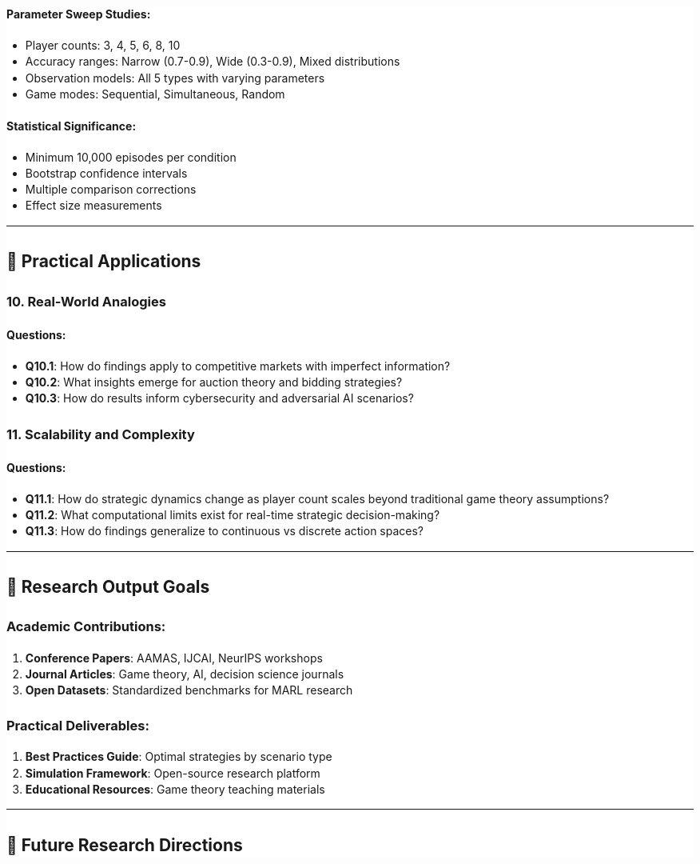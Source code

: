 #### **Parameter Sweep Studies:**
- Player counts: 3, 4, 5, 6, 8, 10
- Accuracy ranges: Narrow (0.7-0.9), Wide (0.3-0.9), Mixed distributions
- Observation models: All 5 types with varying parameters
- Game modes: Sequential, Simultaneous, Random

#### **Statistical Significance:**
- Minimum 10,000 episodes per condition
- Bootstrap confidence intervals
- Multiple comparison corrections
- Effect size measurements

---

## 🎯 Practical Applications

### 10. **Real-World Analogies**

#### Questions:
- **Q10.1**: How do findings apply to competitive markets with imperfect information?
- **Q10.2**: What insights emerge for auction theory and bidding strategies?
- **Q10.3**: How do results inform cybersecurity and adversarial AI scenarios?

### 11. **Scalability and Complexity**

#### Questions:
- **Q11.1**: How do strategic dynamics change as player count scales beyond traditional game theory assumptions?
- **Q11.2**: What computational limits exist for real-time strategic decision-making?
- **Q11.3**: How do findings generalize to continuous vs discrete action spaces?

---

## 📝 Research Output Goals

### Academic Contributions:
1. **Conference Papers**: AAMAS, IJCAI, NeurIPS workshops
2. **Journal Articles**: Game theory, AI, decision science journals
3. **Open Datasets**: Standardized benchmarks for MARL research

### Practical Deliverables:
1. **Best Practices Guide**: Optimal strategies by scenario type
2. **Simulation Framework**: Open-source research platform
3. **Educational Resources**: Game theory teaching materials

---

## 🚀 Future Research Directions
